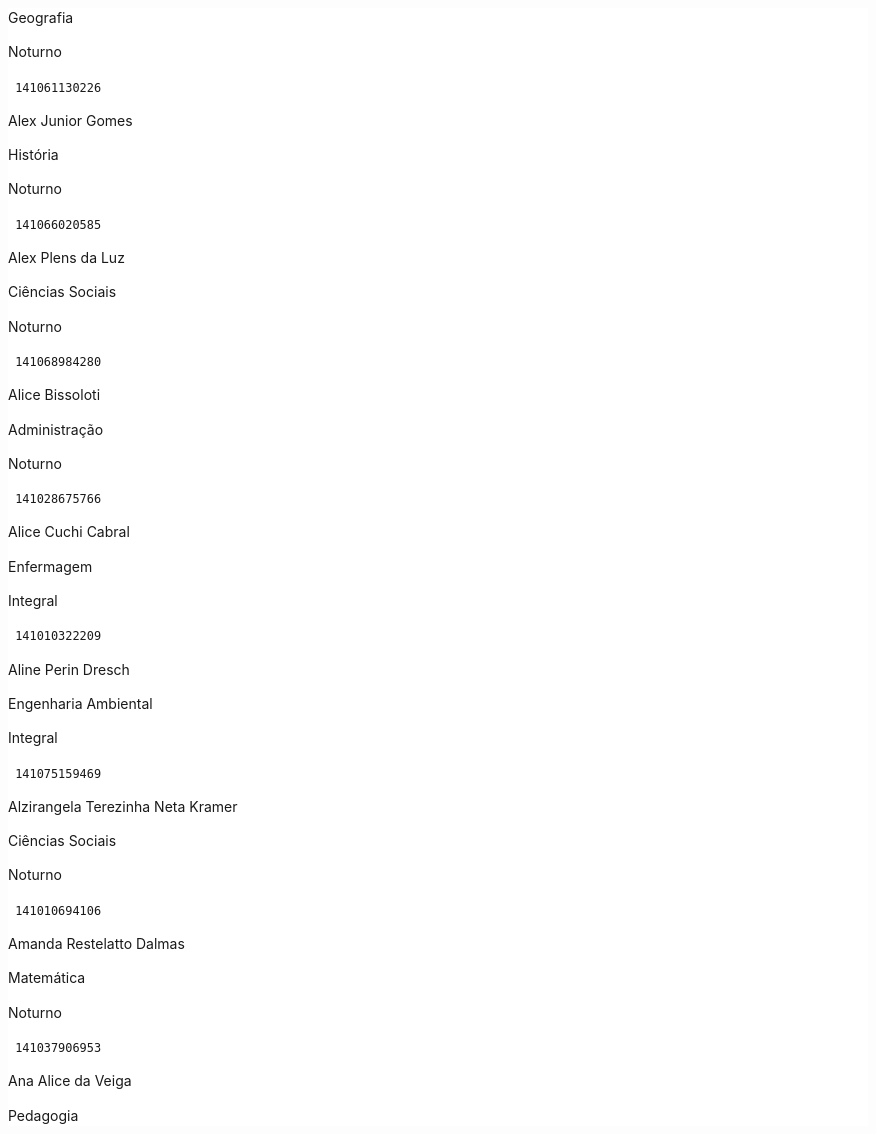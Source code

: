    Geografia

   Noturno

     141061130226

   Alex Junior Gomes

   História

   Noturno

     141066020585

   Alex Plens da Luz

   Ciências Sociais

   Noturno

     141068984280

   Alice Bissoloti

   Administração

   Noturno

     141028675766

   Alice Cuchi Cabral

   Enfermagem

   Integral

     141010322209

   Aline Perin Dresch

   Engenharia Ambiental

   Integral

     141075159469

   Alzirangela Terezinha Neta Kramer

   Ciências Sociais

   Noturno

     141010694106

   Amanda Restelatto Dalmas

   Matemática

   Noturno

     141037906953

   Ana Alice da Veiga

   Pedagogia
